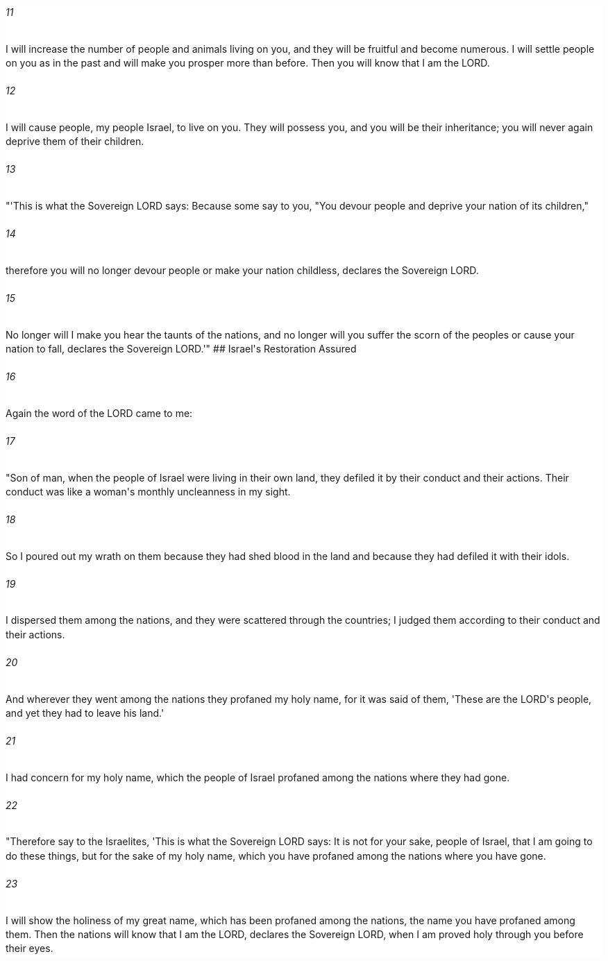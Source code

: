 ###### 11 
I will increase the number of people and animals living on you, and they will be fruitful and become numerous. I will settle people on you as in the past and will make you prosper more than before. Then you will know that I am the LORD. 

###### 12 
I will cause people, my people Israel, to live on you. They will possess you, and you will be their inheritance; you will never again deprive them of their children. 

###### 13 
"'This is what the Sovereign LORD says: Because some say to you, "You devour people and deprive your nation of its children," 

###### 14 
therefore you will no longer devour people or make your nation childless, declares the Sovereign LORD. 

###### 15 
No longer will I make you hear the taunts of the nations, and no longer will you suffer the scorn of the peoples or cause your nation to fall, declares the Sovereign LORD.'" ## Israel's Restoration Assured 

###### 16 
Again the word of the LORD came to me: 

###### 17 
"Son of man, when the people of Israel were living in their own land, they defiled it by their conduct and their actions. Their conduct was like a woman's monthly uncleanness in my sight. 

###### 18 
So I poured out my wrath on them because they had shed blood in the land and because they had defiled it with their idols. 

###### 19 
I dispersed them among the nations, and they were scattered through the countries; I judged them according to their conduct and their actions. 

###### 20 
And wherever they went among the nations they profaned my holy name, for it was said of them, 'These are the LORD's people, and yet they had to leave his land.' 

###### 21 
I had concern for my holy name, which the people of Israel profaned among the nations where they had gone. 

###### 22 
"Therefore say to the Israelites, 'This is what the Sovereign LORD says: It is not for your sake, people of Israel, that I am going to do these things, but for the sake of my holy name, which you have profaned among the nations where you have gone. 

###### 23 
I will show the holiness of my great name, which has been profaned among the nations, the name you have profaned among them. Then the nations will know that I am the LORD, declares the Sovereign LORD, when I am proved holy through you before their eyes. 
